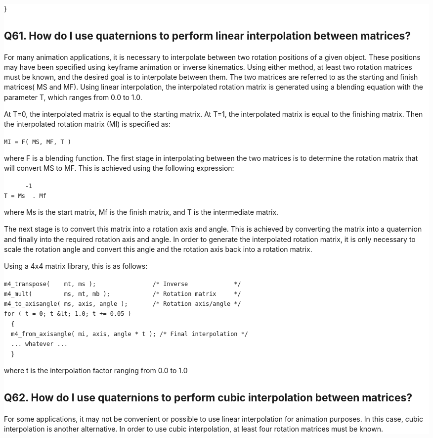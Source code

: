   }

<a name="Q61">Q61</a>. How do I use quaternions to perform linear interpolation between matrices?
-------------------------------------------------------------------------------
  For many animation applications, it is necessary to interpolate
  between two rotation positions of a given object. These positions may
  have been specified using keyframe animation or inverse kinematics.
  Using either method, at least two rotation matrices must be known, and
  the desired goal is to interpolate between them. The two matrices are
  referred to as the starting and finish matrices( MS and MF).
  Using linear interpolation, the interpolated rotation matrix is
  generated using a blending equation with the parameter T, which
  ranges from 0.0 to 1.0.

  At T=0, the interpolated matrix is equal to the starting matrix.
  At T=1, the interpolated matrix is equal to the finishing matrix.
  Then the interpolated rotation matrix (MI) is specified as:

    MI = F( MS, MF, T )

  where F is a blending function.
  The first stage in interpolating between the two matrices is to
  determine the rotation matrix that will convert MS to MF.
  This is achieved using the following expression:

          -1
    T = Ms  . Mf

  where Ms is the start matrix,
        Mf is the finish matrix,
    and T is the intermediate matrix.

  The next stage is to convert this matrix into a rotation axis and
  angle. This is achieved by converting the matrix into a quaternion
  and finally into the required rotation axis and angle.
  In order to generate the interpolated rotation matrix, it is only
  necessary to scale the rotation angle and convert this angle and
  the rotation axis back into a rotation matrix.

  Using a 4x4 matrix library, this is as follows:

    m4_transpose(    mt, ms );                /* Inverse             */
    m4_mult(         ms, mt, mb );            /* Rotation matrix     */
    m4_to_axisangle( ms, axis, angle );       /* Rotation axis/angle */
    for ( t = 0; t &lt; 1.0; t += 0.05 )
      {
      m4_from_axisangle( mi, axis, angle * t ); /* Final interpolation */
      ... whatever ...
      }

  where t is the interpolation factor ranging from 0.0 to 1.0

<a name="Q62">Q62</a>. How do I use quaternions to perform cubic interpolation between matrices?
------------------------------------------------------------------------------
  For some applications, it may not be convenient or possible to use linear
  interpolation for animation purposes. In this case, cubic interpolation
  is another alternative.
  In order to use cubic interpolation, at least four rotation matrices must
  be known.
